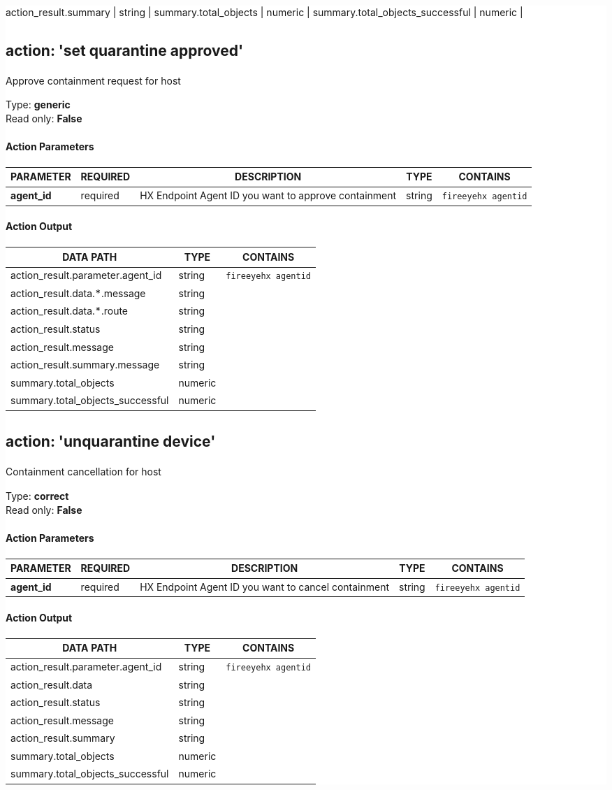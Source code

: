 action\_result\.summary | string | 
summary\.total\_objects | numeric | 
summary\.total\_objects\_successful | numeric |   

## action: 'set quarantine approved'
Approve containment request for host

Type: **generic**  
Read only: **False**

#### Action Parameters
PARAMETER | REQUIRED | DESCRIPTION | TYPE | CONTAINS
--------- | -------- | ----------- | ---- | --------
**agent\_id** |  required  | HX Endpoint Agent ID you want to approve containment | string |  `fireeyehx agentid` 

#### Action Output
DATA PATH | TYPE | CONTAINS
--------- | ---- | --------
action\_result\.parameter\.agent\_id | string |  `fireeyehx agentid` 
action\_result\.data\.\*\.message | string | 
action\_result\.data\.\*\.route | string | 
action\_result\.status | string | 
action\_result\.message | string | 
action\_result\.summary\.message | string | 
summary\.total\_objects | numeric | 
summary\.total\_objects\_successful | numeric |   

## action: 'unquarantine device'
Containment cancellation for host

Type: **correct**  
Read only: **False**

#### Action Parameters
PARAMETER | REQUIRED | DESCRIPTION | TYPE | CONTAINS
--------- | -------- | ----------- | ---- | --------
**agent\_id** |  required  | HX Endpoint Agent ID you want to cancel containment | string |  `fireeyehx agentid` 

#### Action Output
DATA PATH | TYPE | CONTAINS
--------- | ---- | --------
action\_result\.parameter\.agent\_id | string |  `fireeyehx agentid` 
action\_result\.data | string | 
action\_result\.status | string | 
action\_result\.message | string | 
action\_result\.summary | string | 
summary\.total\_objects | numeric | 
summary\.total\_objects\_successful | numeric |   
